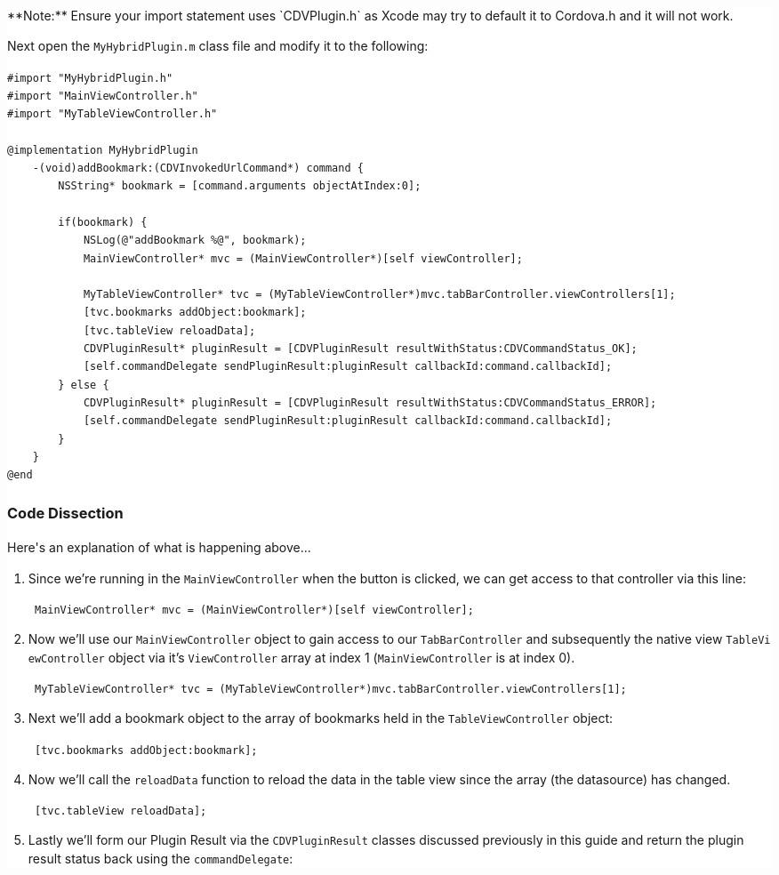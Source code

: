 <div class="alert--info">**Note:** Ensure your import statement uses `CDVPlugin.h` as Xcode may try to default it to Cordova.h and it will not work.</div>

Next open the `MyHybridPlugin.m` class file and modify it to the following:

    #import "MyHybridPlugin.h"
    #import "MainViewController.h"
    #import "MyTableViewController.h"
    
    @implementation MyHybridPlugin
        -(void)addBookmark:(CDVInvokedUrlCommand*) command {
            NSString* bookmark = [command.arguments objectAtIndex:0];
            
            if(bookmark) {
                NSLog(@"addBookmark %@", bookmark);
                MainViewController* mvc = (MainViewController*)[self viewController];
                
                MyTableViewController* tvc = (MyTableViewController*)mvc.tabBarController.viewControllers[1];
                [tvc.bookmarks addObject:bookmark];
                [tvc.tableView reloadData];
                CDVPluginResult* pluginResult = [CDVPluginResult resultWithStatus:CDVCommandStatus_OK];
                [self.commandDelegate sendPluginResult:pluginResult callbackId:command.callbackId];
            } else {
                CDVPluginResult* pluginResult = [CDVPluginResult resultWithStatus:CDVCommandStatus_ERROR];
                [self.commandDelegate sendPluginResult:pluginResult callbackId:command.callbackId];
            }
        }
    @end


	
### Code Dissection
Here's an explanation of what is happening above... 
1. Since we’re running in the `MainViewController` when the button is clicked, we can get access to that controller via this line:

        MainViewController* mvc = (MainViewController*)[self viewController];

2. Now we’ll use our `MainViewController` object to gain access to our `TabBarController` and subsequently the native view `TableViewController` 
object via it’s `ViewController` array at index 1 (`MainViewController` is at index 0). 

        MyTableViewController* tvc = (MyTableViewController*)mvc.tabBarController.viewControllers[1];
            
3. Next we’ll add a bookmark object to the array of bookmarks held in the `TableViewController` object:

        [tvc.bookmarks addObject:bookmark];

4. Now we’ll call the `reloadData` function to reload the data in the table view since the array (the datasource) has changed.

        [tvc.tableView reloadData];

5. Lastly we’ll form our Plugin Result via the `CDVPluginResult` classes discussed previously in this guide and return the plugin result status back using the 
`commandDelegate`:
